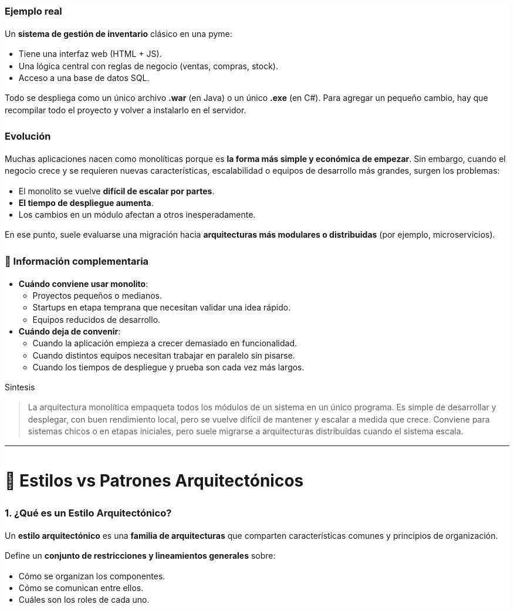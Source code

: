 ### Ejemplo real

Un **sistema de gestión de inventario** clásico en una pyme:

- Tiene una interfaz web (HTML + JS).
- Una lógica central con reglas de negocio (ventas, compras, stock).
- Acceso a una base de datos SQL.

Todo se despliega como un único archivo **.war** (en Java) o un único **.exe** (en C#). Para agregar un pequeño cambio, hay que recompilar todo el proyecto y volver a instalarlo en el servidor.

### Evolución

Muchas aplicaciones nacen como monolíticas porque es **la forma más simple y económica de empezar**. Sin embargo, cuando el negocio crece y se requieren nuevas características, escalabilidad o equipos de desarrollo más grandes, surgen los problemas:

- El monolito se vuelve **difícil de escalar por partes**.
- **El tiempo de despliegue aumenta**.
- Los cambios en un módulo afectan a otros inesperadamente.

En ese punto, suele evaluarse una migración hacia **arquitecturas más modulares o distribuidas** (por ejemplo, microservicios).

### 🔎 Información complementaria

- **Cuándo conviene usar monolito**:
    - Proyectos pequeños o medianos.
    - Startups en etapa temprana que necesitan validar una idea rápido.
    - Equipos reducidos de desarrollo.
- **Cuándo deja de convenir**:
    - Cuando la aplicación empieza a crecer demasiado en funcionalidad.
    - Cuando distintos equipos necesitan trabajar en paralelo sin pisarse.
    - Cuando los tiempos de despliegue y prueba son cada vez más largos.

Sintesis

> La arquitectura monolítica empaqueta todos los módulos de un sistema en un único programa. Es simple de desarrollar y desplegar, con buen rendimiento local, pero se vuelve difícil de mantener y escalar a medida que crece. Conviene para sistemas chicos o en etapas iniciales, pero suele migrarse a arquitecturas distribuidas cuando el sistema escala.

---

# 📌 Estilos vs Patrones Arquitectónicos

### 1. ¿Qué es un Estilo Arquitectónico?

Un **estilo arquitectónico** es una **familia de arquitecturas** que comparten características comunes y principios de organización.

Define un **conjunto de restricciones y lineamientos generales** sobre:

- Cómo se organizan los componentes.
- Cómo se comunican entre ellos.
- Cuáles son los roles de cada uno.
